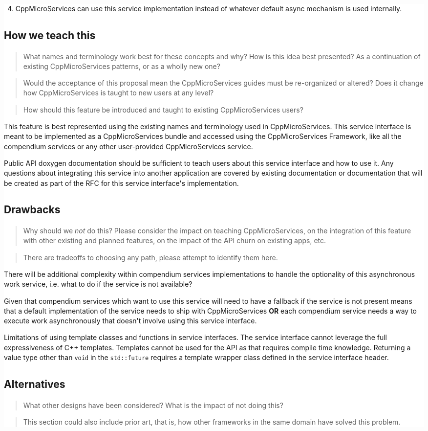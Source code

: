 4. CppMicroServices can use this service implementation instead of whatever default async mechanism is used internally.





## How we teach this

> What names and terminology work best for these concepts and why? How is this
idea best presented? As a continuation of existing CppMicroServices patterns, or as a
wholly new one?

> Would the acceptance of this proposal mean the CppMicroServices guides must be
re-organized or altered? Does it change how CppMicroServices is taught to new users
at any level?

> How should this feature be introduced and taught to existing CppMicroServices
users?

This feature is best represented using the existing names and terminology used in CppMicroServices. This service interface is meant to be implemented as a CppMicroServices bundle and accessed using the CppMicroServices Framework, like all the compendium services or any other user-provided CppMicroServices service.

Public API doxygen documentation should be sufficient to teach users about this service interface and how to use it. Any questions about integrating this service into another application are covered by existing documentation or documentation that will be created as part of the RFC for this service interface's implementation.

## Drawbacks

> Why should we *not* do this? Please consider the impact on teaching CppMicroServices,
on the integration of this feature with other existing and planned features,
on the impact of the API churn on existing apps, etc.

> There are tradeoffs to choosing any path, please attempt to identify them here.

There will be additional complexity within compendium services implementations to handle the optionality of this asynchronous work service, i.e. what to do if the service is not available?

Given that compendium services which want to use this service will need to have a fallback if the service is not present means that a default implementation of the service needs to ship with CppMicroServices **OR** each compendium service needs a way to execute work asynchronously that doesn't involve using this service interface.

Limitations of using template classes and functions in service interfaces. The service interface cannot leverage the full expressiveness of C++ templates. Templates cannot be used for the API as that requires compile time knowledge. Returning a value type other than `void` in the `std::future` requires a template wrapper class defined in the service interface header.

## Alternatives

> What other designs have been considered? What is the impact of not doing this?

> This section could also include prior art, that is, how other frameworks in the same domain have solved this problem.
